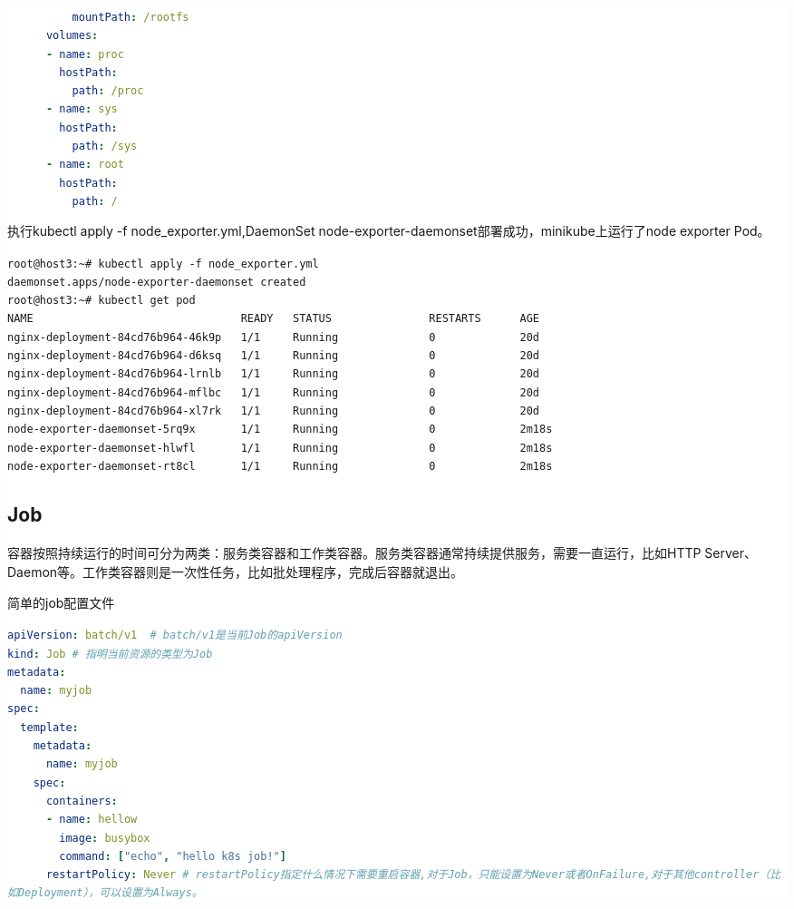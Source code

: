```yaml
          mountPath: /rootfs
      volumes:
      - name: proc
        hostPath:
          path: /proc
      - name: sys
        hostPath:
          path: /sys
      - name: root
        hostPath:
          path: /
```

执行kubectl apply -f node_exporter.yml,DaemonSet node-exporter-daemonset部署成功，minikube上运行了node exporter Pod。

```shell
root@host3:~# kubectl apply -f node_exporter.yml
daemonset.apps/node-exporter-daemonset created
root@host3:~# kubectl get pod
NAME                                READY   STATUS               RESTARTS      AGE
nginx-deployment-84cd76b964-46k9p   1/1     Running              0             20d
nginx-deployment-84cd76b964-d6ksq   1/1     Running              0             20d
nginx-deployment-84cd76b964-lrnlb   1/1     Running              0             20d
nginx-deployment-84cd76b964-mflbc   1/1     Running              0             20d
nginx-deployment-84cd76b964-xl7rk   1/1     Running              0             20d
node-exporter-daemonset-5rq9x       1/1     Running              0             2m18s
node-exporter-daemonset-hlwfl       1/1     Running              0             2m18s
node-exporter-daemonset-rt8cl       1/1     Running              0             2m18s
```

## Job

容器按照持续运行的时间可分为两类：服务类容器和工作类容器。服务类容器通常持续提供服务，需要一直运行，比如HTTP Server、Daemon等。工作类容器则是一次性任务，比如批处理程序，完成后容器就退出。

简单的job配置文件

```yaml
apiVersion: batch/v1  # batch/v1是当前Job的apiVersion
kind: Job # 指明当前资源的类型为Job
metadata:
  name: myjob
spec:
  template:
    metadata:
      name: myjob
    spec:
      containers:
      - name: hellow
        image: busybox
        command: ["echo", "hello k8s job!"]
      restartPolicy: Never # restartPolicy指定什么情况下需要重启容器,对于Job，只能设置为Never或者OnFailure,对于其他controller（比如Deployment），可以设置为Always。
```
